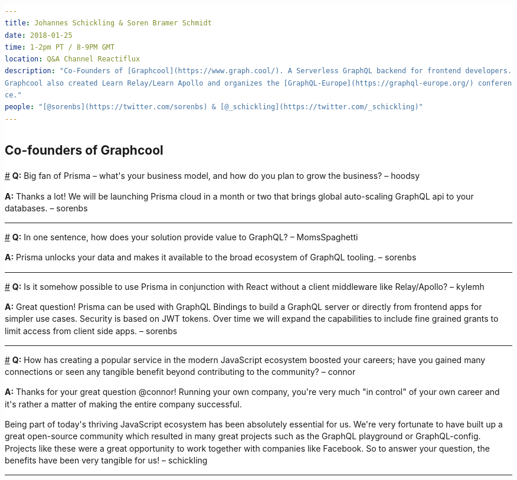 ```yaml
---
title: Johannes Schickling & Soren Bramer Schmidt
date: 2018-01-25
time: 1-2pm PT / 8-9PM GMT
location: Q&A Channel Reactiflux
description: "Co-Founders of [Graphcool](https://www.graph.cool/). A Serverless GraphQL backend for frontend developers. Graphcool also created Learn Relay/Learn Apollo and organizes the [GraphQL-Europe](https://graphql-europe.org/) conference."
people: "[@sorenbs](https://twitter.com/sorenbs) & [@_schickling](https://twitter.com/_schickling)"
---
```


## Co-founders of Graphcool

<a name="big-fan-prisma-whats-business" href="#big-fan-prisma-whats-business">#</a> **Q:** Big fan of Prisma – what's your business model, and how do you plan to grow the business? – hoodsy

**A:** Thanks a lot! We will be launching Prisma cloud in a month or two that brings global auto-scaling GraphQL api to your databases. – sorenbs

---

<a name="one-sentence-solution-provide-value" href="#one-sentence-solution-provide-value">#</a> **Q:** In one sentence, how does your solution provide value to GraphQL? – MomsSpaghetti

**A:** Prisma unlocks your data and makes it available to the broad ecosystem of GraphQL tooling. – sorenbs

---

<a name="somehow-possible-use-prisma-conjunction" href="#somehow-possible-use-prisma-conjunction">#</a> **Q:** Is it somehow possible to use Prisma in conjunction with React without a client middleware like Relay/Apollo? – kylemh

**A:** Great question! Prisma can be used with GraphQL Bindings to build a GraphQL server or directly from frontend apps for simpler use cases. Security is based on JWT tokens. Over time we will expand the capabilities to include fine grained grants to limit access from client side apps. – sorenbs

---

<a name="creating-popular-service-modern-javascript" href="#creating-popular-service-modern-javascript">#</a> **Q:** How has creating a popular service in the modern JavaScript ecosystem boosted your careers; have you gained many connections or seen any tangible benefit beyond contributing to the community? – connor

**A:** Thanks for your great question @connor! Running your own company, you're very much "in control" of your own career and it's rather a matter of making the entire company successful.

Being part of today's thriving JavaScript ecosystem has been absolutely essential for us. We're very fortunate to have built up a great open-source community which resulted in many great projects such as the GraphQL playground or GraphQL-config. Projects like these were a great opportunity to work together with companies like Facebook. So to answer your question, the benefits have been very tangible for us! – schickling

---
